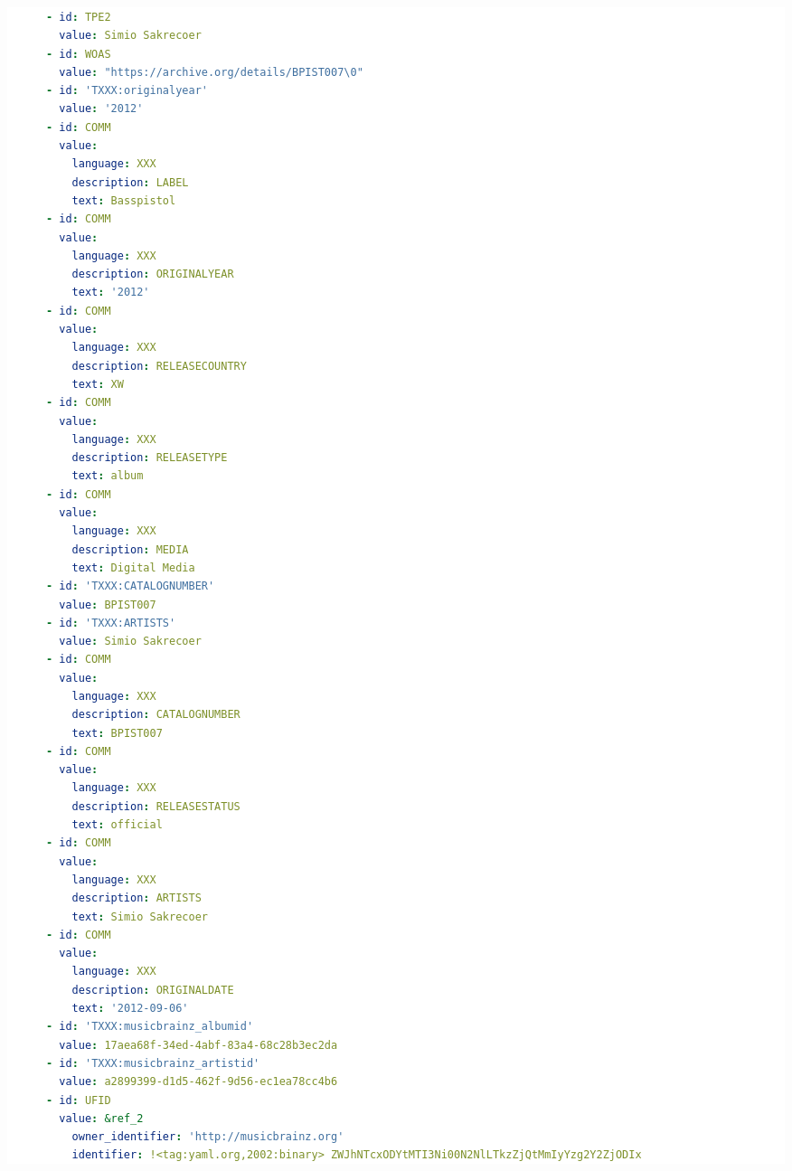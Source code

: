 ```yaml
      - id: TPE2
        value: Simio Sakrecoer
      - id: WOAS
        value: "https://archive.org/details/BPIST007\0"
      - id: 'TXXX:originalyear'
        value: '2012'
      - id: COMM
        value:
          language: XXX
          description: LABEL
          text: Basspistol
      - id: COMM
        value:
          language: XXX
          description: ORIGINALYEAR
          text: '2012'
      - id: COMM
        value:
          language: XXX
          description: RELEASECOUNTRY
          text: XW
      - id: COMM
        value:
          language: XXX
          description: RELEASETYPE
          text: album
      - id: COMM
        value:
          language: XXX
          description: MEDIA
          text: Digital Media
      - id: 'TXXX:CATALOGNUMBER'
        value: BPIST007
      - id: 'TXXX:ARTISTS'
        value: Simio Sakrecoer
      - id: COMM
        value:
          language: XXX
          description: CATALOGNUMBER
          text: BPIST007
      - id: COMM
        value:
          language: XXX
          description: RELEASESTATUS
          text: official
      - id: COMM
        value:
          language: XXX
          description: ARTISTS
          text: Simio Sakrecoer
      - id: COMM
        value:
          language: XXX
          description: ORIGINALDATE
          text: '2012-09-06'
      - id: 'TXXX:musicbrainz_albumid'
        value: 17aea68f-34ed-4abf-83a4-68c28b3ec2da
      - id: 'TXXX:musicbrainz_artistid'
        value: a2899399-d1d5-462f-9d56-ec1ea78cc4b6
      - id: UFID
        value: &ref_2
          owner_identifier: 'http://musicbrainz.org'
          identifier: !<tag:yaml.org,2002:binary> ZWJhNTcxODYtMTI3Ni00N2NlLTkzZjQtMmIyYzg2Y2ZjODIx
```